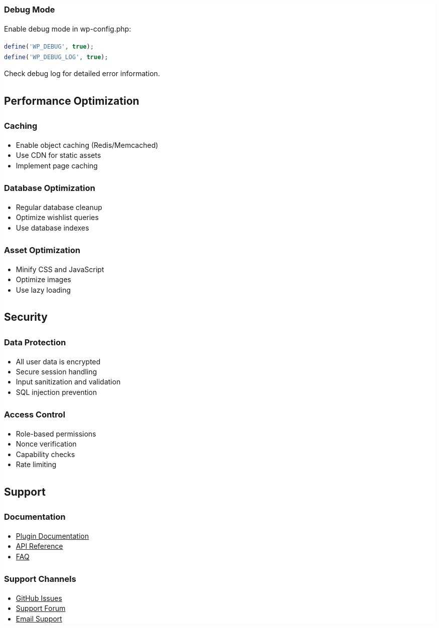 ### Debug Mode

Enable debug mode in wp-config.php:
```php
define('WP_DEBUG', true);
define('WP_DEBUG_LOG', true);
```

Check debug log for detailed error information.

## Performance Optimization

### Caching
- Enable object caching (Redis/Memcached)
- Use CDN for static assets
- Implement page caching

### Database Optimization
- Regular database cleanup
- Optimize wishlist queries
- Use database indexes

### Asset Optimization
- Minify CSS and JavaScript
- Optimize images
- Use lazy loading

## Security

### Data Protection
- All user data is encrypted
- Secure session handling
- Input sanitization and validation
- SQL injection prevention

### Access Control
- Role-based permissions
- Nonce verification
- Capability checks
- Rate limiting

## Support

### Documentation
- [Plugin Documentation](https://example.com/docs)
- [API Reference](https://example.com/api)
- [FAQ](https://example.com/faq)

### Support Channels
- [GitHub Issues](https://github.com/example/advanced-wc-wishlist/issues)
- [Support Forum](https://example.com/support)
- [Email Support](mailto:support@example.com)
